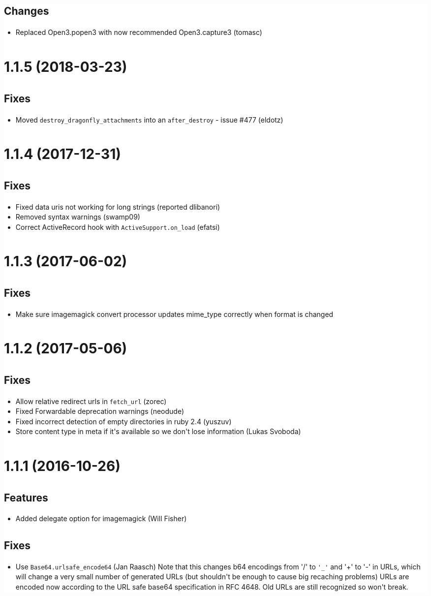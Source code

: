 ## Changes

- Replaced Open3.popen3 with now recommended Open3.capture3 (tomasc)

# 1.1.5 (2018-03-23)

## Fixes

- Moved `destroy_dragonfly_attachments` into an `after_destroy` - issue #477 (eldotz)

# 1.1.4 (2017-12-31)

## Fixes

- Fixed data uris not working for long strings (reported dlibanori)
- Removed syntax warnings (swamp09)
- Correct ActiveRecord hook with `ActiveSupport.on_load` (efatsi)

# 1.1.3 (2017-06-02)

## Fixes

- Make sure imagemagick convert processor updates mime_type correctly when format is changed

# 1.1.2 (2017-05-06)

## Fixes

- Allow relative redirect urls in `fetch_url` (zorec)
- Fixed Forwardable deprecation warnings (neodude)
- Fixed incorrect detection of empty directories in ruby 2.4 (yuszuv)
- Store content type in meta if it's available so we don't lose information (Lukas Svoboda)

# 1.1.1 (2016-10-26)

## Features

- Added delegate option for imagemagick (Will Fisher)

## Fixes

- Use `Base64.urlsafe_encode64` (Jan Raasch)
  Note that this changes b64 encodings from '/' to `'_'` and '+' to '-' in URLs, which will change a very
  small number of generated URLs (but shouldn't be enough to cause big recaching problems)
  URLs are encoded now according to the URL safe base64 specification in RFC 4648.
  Old URLs are still recognized so won't break.
